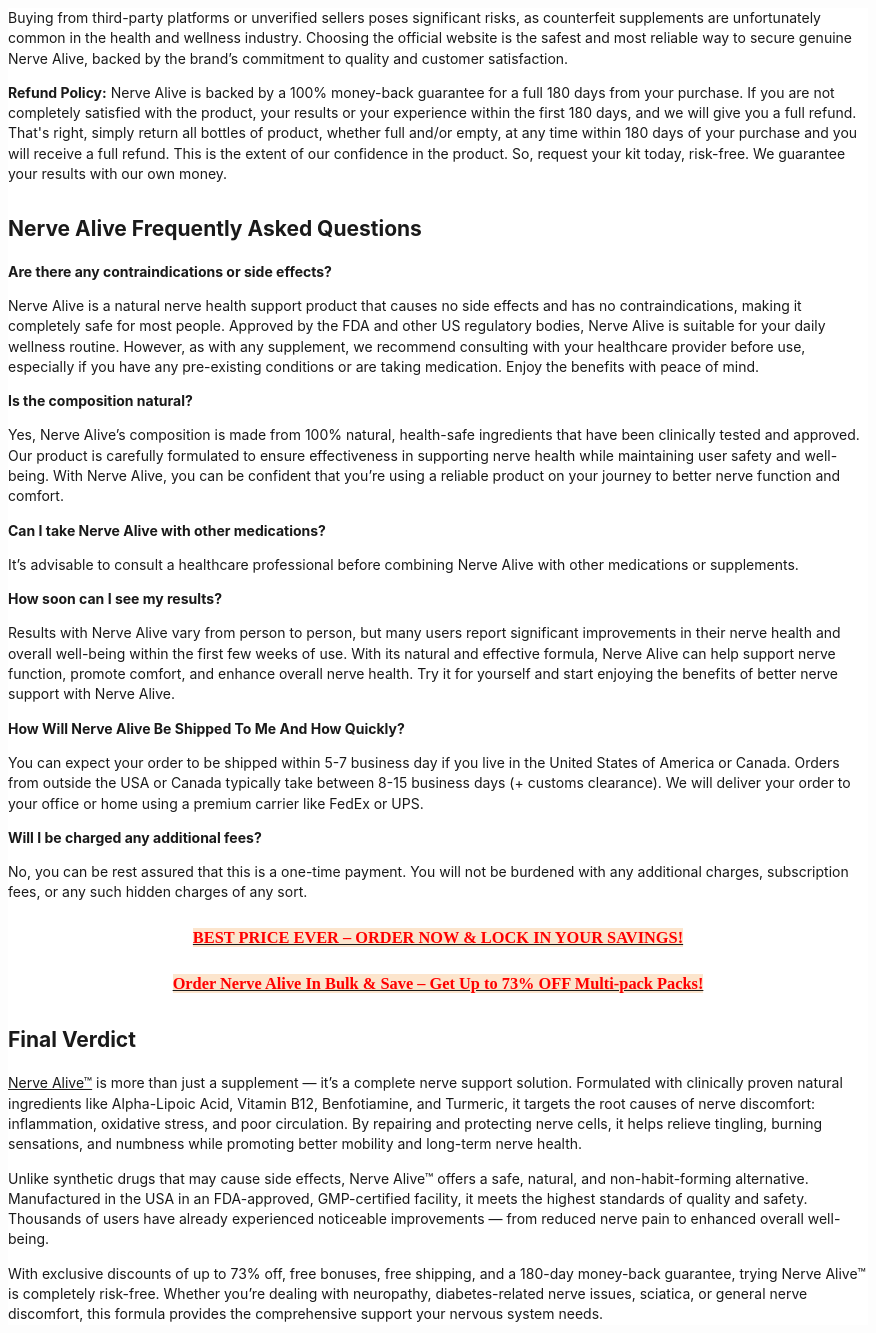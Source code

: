 <p>Buying from third-party platforms or unverified sellers poses significant risks, as counterfeit supplements are unfortunately common in the health and wellness industry. Choosing the official website is the safest and most reliable way to secure genuine Nerve Alive, backed by the brand&rsquo;s commitment to quality and customer satisfaction.</p>
<p><strong>Refund Policy:</strong>&nbsp;Nerve Alive is backed by a 100% money-back guarantee for a full 180 days from your purchase. If you are not completely satisfied with the product, your results or your experience within the first 180 days, and we will give you a full refund. That's right, simply return all bottles of product, whether full and/or empty, at any time within 180 days of your purchase and you will receive a full refund. This is the extent of our confidence in the product. So, request your kit today, risk-free. We guarantee your results with our own money.</p>
<h2 style="text-align: left;"><strong>Nerve Alive Frequently Asked Questions</strong></h2>
<p><strong>Are there any contraindications or side effects?</strong></p>
<p>Nerve Alive is a natural nerve health support product that causes no side effects and has no contraindications, making it completely safe for most people. Approved by the FDA and other US regulatory bodies, Nerve Alive is suitable for your daily wellness routine. However, as with any supplement, we recommend consulting with your healthcare provider before use, especially if you have any pre-existing conditions or are taking medication. Enjoy the benefits with peace of mind.</p>
<p><strong>Is the composition natural?</strong></p>
<p>Yes, Nerve Alive&rsquo;s composition is made from 100% natural, health-safe ingredients that have been clinically tested and approved. Our product is carefully formulated to ensure effectiveness in supporting nerve health while maintaining user safety and well-being. With Nerve Alive, you can be confident that you&rsquo;re using a reliable product on your journey to better nerve function and comfort.</p>
<p><strong>Can I take Nerve Alive with other medications?</strong></p>
<p>It&rsquo;s advisable to consult a healthcare professional before combining Nerve Alive with other medications or supplements.</p>
<p><strong>How soon can I see my results?</strong></p>
<p>Results with Nerve Alive vary from person to person, but many users report significant improvements in their nerve health and overall well-being within the first few weeks of use. With its natural and effective formula, Nerve Alive can help support nerve function, promote comfort, and enhance overall nerve health. Try it for yourself and start enjoying the benefits of better nerve support with Nerve Alive.</p>
<p><strong>How Will Nerve Alive Be Shipped To Me And How Quickly?</strong></p>
<p>You can expect your order to be shipped within 5-7 business day if you live in the United States of America or Canada. Orders from outside the USA or Canada typically take between 8-15 business days (+ customs clearance). We will deliver your order to your office or home using a premium carrier like FedEx or UPS.</p>
<p><strong>Will I be charged any additional fees?</strong></p>
<p>No, you can be rest assured that this is a one-time payment. You will not be burdened with any additional charges, subscription fees, or any such hidden charges of any sort.</p>
<h3 style="text-align: center;"><a href="https://www.healthsupplement24x7.com/get-nerve-alive"><strong style="background-color: #fce5cd; color: red; font-family: georgia;">BEST PRICE EVER &ndash; ORDER NOW &amp; LOCK IN YOUR SAVINGS!</strong></a></h3>
<h3 style="text-align: center;"><a href="https://www.healthsupplement24x7.com/get-nerve-alive"><strong style="background-color: #fce5cd; color: red; font-family: georgia;">Order Nerve Alive In Bulk &amp; Save &ndash; Get Up to 73% OFF Multi-pack Packs!</strong></a></h3>
<h2 style="text-align: left;"><strong>Final Verdict</strong></h2>
<p><a href="https://nerve-alive-official.jimdosite.com/imprint/">Nerve Alive&trade;</a> is more than just a supplement &mdash; it&rsquo;s a complete nerve support solution. Formulated with clinically proven natural ingredients like Alpha-Lipoic Acid, Vitamin B12, Benfotiamine, and Turmeric, it targets the root causes of nerve discomfort: inflammation, oxidative stress, and poor circulation. By repairing and protecting nerve cells, it helps relieve tingling, burning sensations, and numbness while promoting better mobility and long-term nerve health.</p>
<p>Unlike synthetic drugs that may cause side effects, Nerve Alive&trade; offers a safe, natural, and non-habit-forming alternative. Manufactured in the USA in an FDA-approved, GMP-certified facility, it meets the highest standards of quality and safety. Thousands of users have already experienced noticeable improvements &mdash; from reduced nerve pain to enhanced overall well-being.</p>
<p>With exclusive discounts of up to 73% off, free bonuses, free shipping, and a 180-day money-back guarantee, trying Nerve Alive&trade; is completely risk-free. Whether you&rsquo;re dealing with neuropathy, diabetes-related nerve issues, sciatica, or general nerve discomfort, this formula provides the comprehensive support your nervous system needs.</p>
